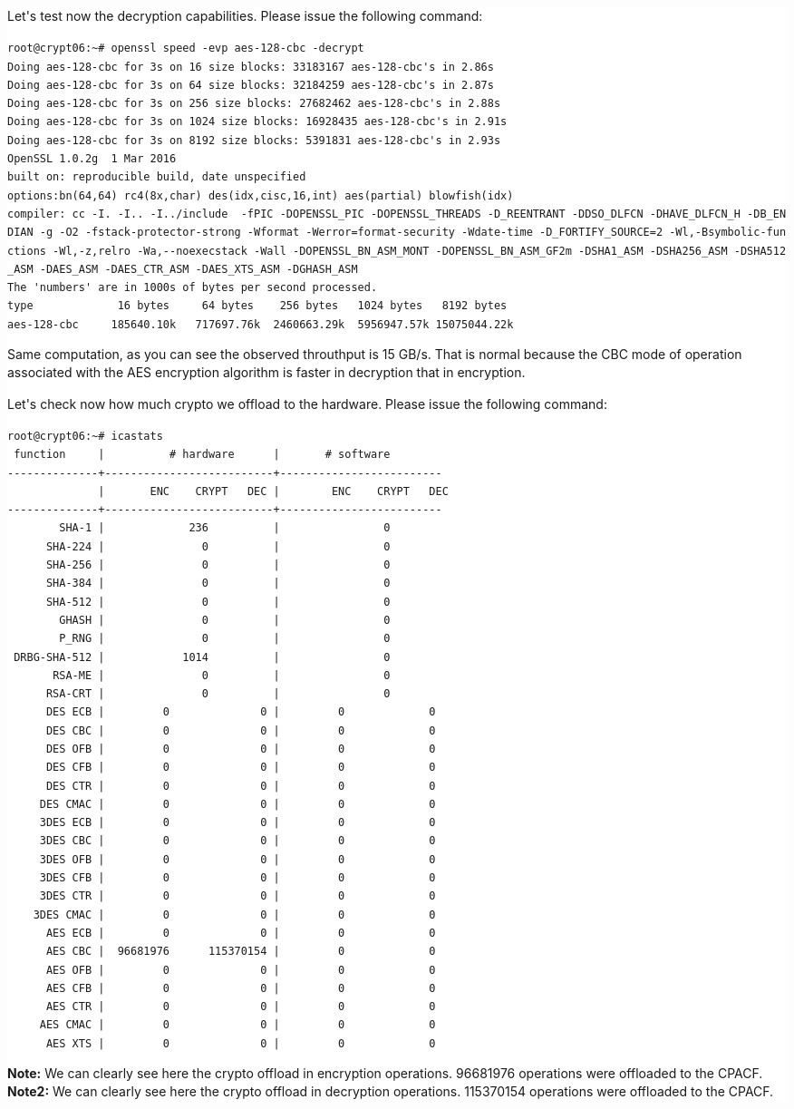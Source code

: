 Let's test now the decryption capabilities. Please issue the following command:
```
root@crypt06:~# openssl speed -evp aes-128-cbc -decrypt
Doing aes-128-cbc for 3s on 16 size blocks: 33183167 aes-128-cbc's in 2.86s
Doing aes-128-cbc for 3s on 64 size blocks: 32184259 aes-128-cbc's in 2.87s
Doing aes-128-cbc for 3s on 256 size blocks: 27682462 aes-128-cbc's in 2.88s
Doing aes-128-cbc for 3s on 1024 size blocks: 16928435 aes-128-cbc's in 2.91s
Doing aes-128-cbc for 3s on 8192 size blocks: 5391831 aes-128-cbc's in 2.93s
OpenSSL 1.0.2g  1 Mar 2016
built on: reproducible build, date unspecified
options:bn(64,64) rc4(8x,char) des(idx,cisc,16,int) aes(partial) blowfish(idx) 
compiler: cc -I. -I.. -I../include  -fPIC -DOPENSSL_PIC -DOPENSSL_THREADS -D_REENTRANT -DDSO_DLFCN -DHAVE_DLFCN_H -DB_ENDIAN -g -O2 -fstack-protector-strong -Wformat -Werror=format-security -Wdate-time -D_FORTIFY_SOURCE=2 -Wl,-Bsymbolic-functions -Wl,-z,relro -Wa,--noexecstack -Wall -DOPENSSL_BN_ASM_MONT -DOPENSSL_BN_ASM_GF2m -DSHA1_ASM -DSHA256_ASM -DSHA512_ASM -DAES_ASM -DAES_CTR_ASM -DAES_XTS_ASM -DGHASH_ASM
The 'numbers' are in 1000s of bytes per second processed.
type             16 bytes     64 bytes    256 bytes   1024 bytes   8192 bytes
aes-128-cbc     185640.10k   717697.76k  2460663.29k  5956947.57k 15075044.22k
```
Same computation, as you can see the observed throuthput is 15 GB/s. That is normal because the CBC mode of operation associated with the AES encryption algorithm is faster in decryption that in encryption.

Let's check now how much crypto we offload to the hardware. Please issue the following command:
```
root@crypt06:~# icastats
 function     |          # hardware      |       # software
--------------+--------------------------+-------------------------
              |       ENC    CRYPT   DEC |        ENC    CRYPT   DEC
--------------+--------------------------+-------------------------
        SHA-1 |             236          |                0
      SHA-224 |               0          |                0
      SHA-256 |               0          |                0
      SHA-384 |               0          |                0
      SHA-512 |               0          |                0
        GHASH |               0          |                0
        P_RNG |               0          |                0
 DRBG-SHA-512 |            1014          |                0
       RSA-ME |               0          |                0
      RSA-CRT |               0          |                0
      DES ECB |         0              0 |         0             0
      DES CBC |         0              0 |         0             0
      DES OFB |         0              0 |         0             0
      DES CFB |         0              0 |         0             0
      DES CTR |         0              0 |         0             0
     DES CMAC |         0              0 |         0             0
     3DES ECB |         0              0 |         0             0
     3DES CBC |         0              0 |         0             0
     3DES OFB |         0              0 |         0             0
     3DES CFB |         0              0 |         0             0
     3DES CTR |         0              0 |         0             0
    3DES CMAC |         0              0 |         0             0
      AES ECB |         0              0 |         0             0
      AES CBC |  96681976      115370154 |         0             0
      AES OFB |         0              0 |         0             0
      AES CFB |         0              0 |         0             0
      AES CTR |         0              0 |         0             0
     AES CMAC |         0              0 |         0             0
      AES XTS |         0              0 |         0             0
```
**Note:** We can clearly see here the crypto offload in encryption operations. 96681976 operations were offloaded to the CPACF.
**Note2:** We can clearly see here the crypto offload in decryption operations. 115370154 operations were offloaded to the CPACF.